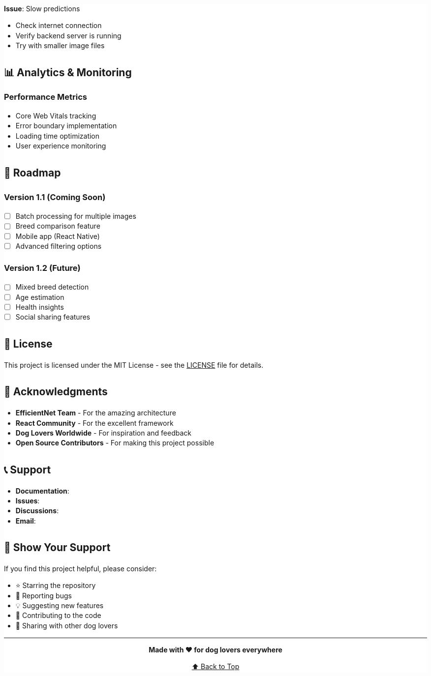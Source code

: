 **Issue**: Slow predictions
- Check internet connection
- Verify backend server is running
- Try with smaller image files

## 📊 Analytics & Monitoring

### Performance Metrics
- Core Web Vitals tracking
- Error boundary implementation
- Loading time optimization
- User experience monitoring

## 🎯 Roadmap

### Version 1.1 (Coming Soon)
- [ ] Batch processing for multiple images
- [ ] Breed comparison feature
- [ ] Mobile app (React Native)
- [ ] Advanced filtering options

### Version 1.2 (Future)
- [ ] Mixed breed detection
- [ ] Age estimation
- [ ] Health insights
- [ ] Social sharing features

## 📄 License

This project is licensed under the MIT License - see the [LICENSE](LICENSE) file for details.

## 🙏 Acknowledgments

- **EfficientNet Team** - For the amazing architecture
- **React Community** - For the excellent framework
- **Dog Lovers Worldwide** - For inspiration and feedback
- **Open Source Contributors** - For making this project possible

## 📞 Support

- **Documentation**: 
- **Issues**: 
- **Discussions**: 
- **Email**:

## 🌟 Show Your Support

If you find this project helpful, please consider:
- ⭐ Starring the repository
- 🐛 Reporting bugs
- 💡 Suggesting new features
- 🤝 Contributing to the code
- 📢 Sharing with other dog lovers

---

<div align="center">

**Made with ❤️ for dog lovers everywhere**

[⬆ Back to Top](#-dogbreed-ai---intelligent-dog-breed-identification)

</div>